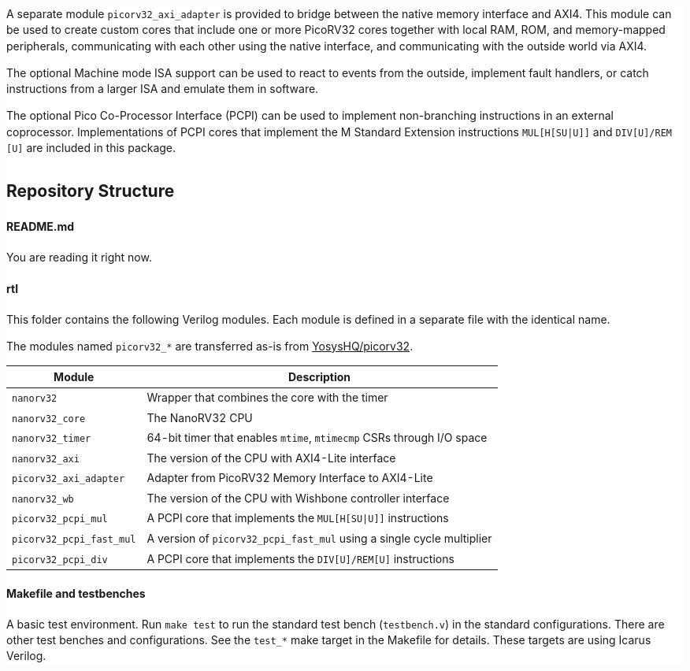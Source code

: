 A separate module `picorv32_axi_adapter` is provided to bridge between the native
memory interface and AXI4. This module can be used to create custom cores that
include one or more PicoRV32 cores together with local RAM, ROM, and
memory-mapped peripherals, communicating with each other using the native
interface, and communicating with the outside world via AXI4.

The optional Machine mode ISA support can be used to react to events from the outside,
implement fault handlers, or catch instructions from a larger ISA and emulate them in
software.

The optional Pico Co-Processor Interface (PCPI) can be used to implement
non-branching instructions in an external coprocessor. Implementations
of PCPI cores that implement the M Standard Extension instructions
`MUL[H[SU|U]]` and `DIV[U]/REM[U]` are included in this package.


Repository Structure
--------------------

#### README.md

You are reading it right now.

#### rtl

This folder contains the following Verilog modules. Each module is defined in a separate file with
the identical name.

The modules named `picorv32_*` are transferred as-is from [YosysHQ/picorv32](https://github.com/YosysHQ/picorv32).

| Module                   | Description                                                           |
| ------------------------ | --------------------------------------------------------------------- |
| `nanorv32`               | Wrapper that combines the core with the timer                         |
| `nanorv32_core`          | The NanoRV32 CPU                                                      |
| `nanorv32_timer`         | 64-bit timer that enables `mtime`, `mtimecmp` CSRs through I/O space  |
| `nanorv32_axi`           | The version of the CPU with AXI4-Lite interface                       |
| `picorv32_axi_adapter`   | Adapter from PicoRV32 Memory Interface to AXI4-Lite                   |
| `nanorv32_wb`            | The version of the CPU with Wishbone controller interface             |
| `picorv32_pcpi_mul`      | A PCPI core that implements the `MUL[H[SU\|U]]` instructions          |
| `picorv32_pcpi_fast_mul` | A version of `picorv32_pcpi_fast_mul` using a single cycle multiplier |
| `picorv32_pcpi_div`      | A PCPI core that implements the `DIV[U]/REM[U]` instructions          |

#### Makefile and testbenches

A basic test environment. Run `make test` to run the standard test bench (`testbench.v`)
in the standard configurations. There are other test benches and configurations. See
the `test_*` make target in the Makefile for details. These targets are using Icarus Verilog.
